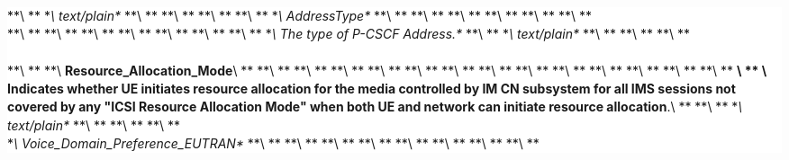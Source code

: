 **\ **
**\ text/plain\**
**\ **
**\ **
**\ **
**\ **
**\ AddressType\**
**\ **
**\ **
**\ **
**\ **
**\ **
**\ **
\
**\ **
**\ **
**\ **
**\ **
**\ **
**\ **
**\ **
**\ The type of P-CSCF Address.\**
**\ **
**\ text/plain\**
**\ **
**\ **
**\ **
\
\
**\ **
**\ **Resource_Allocation_Mode**\ **
**\ **
**\ **
**\ **
**\ **
**\ **
**\ **
**\ **
**\ **
**\ **
**\ **
**\ **
**\ **
**\ **
**\ **
**\ Indicates** whether UE initiates resource allocation for the
media controlled by IM CN subsystem for all IMS sessions not covered by any
\"ICSI Resource Allocation Mode\" when both UE and network can initiate
resource allocation**.\ **
**\ **
**\ text/plain\**
**\ **
**\ **
**\ **
\
**\ Voice_Domain_Preference_EUTRAN\**
**\ **
**\ **
**\ **
**\ **
**\ **
**\ **
**\ **
**\ **